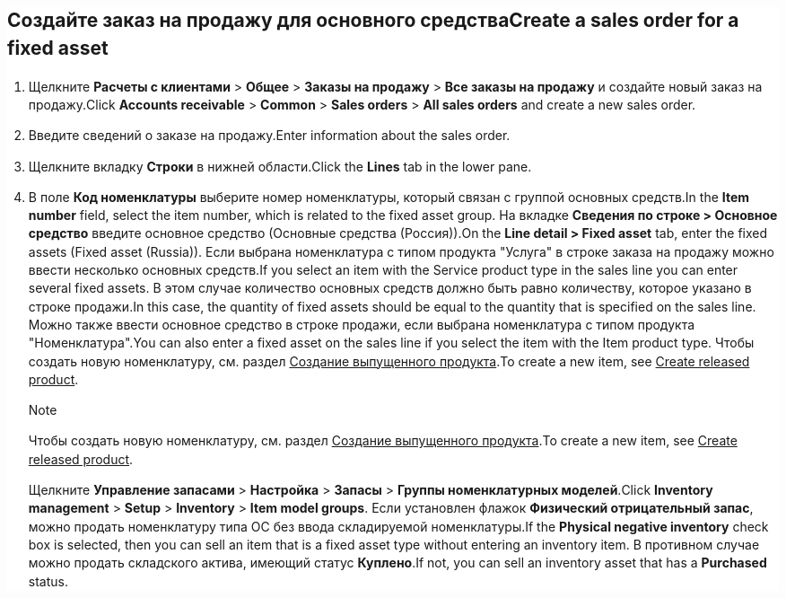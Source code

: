 

## <a name="create-a-sales-order-for-a-fixed-asset"></a><span data-ttu-id="be8bc-140">Создайте заказ на продажу для основного средства</span><span class="sxs-lookup"><span data-stu-id="be8bc-140">Create a sales order for a fixed asset</span></span>

1.  <span data-ttu-id="be8bc-141">Щелкните **Расчеты с клиентами** \> **Общее** \> **Заказы на продажу** \> **Все заказы на продажу** и создайте новый заказ на продажу.</span><span class="sxs-lookup"><span data-stu-id="be8bc-141">Click **Accounts receivable** \> **Common** \> **Sales orders** \> **All sales orders** and create a new sales order.</span></span>
2.  <span data-ttu-id="be8bc-142">Введите сведений о заказе на продажу.</span><span class="sxs-lookup"><span data-stu-id="be8bc-142">Enter information about the sales order.</span></span>
3.  <span data-ttu-id="be8bc-143">Щелкните вкладку **Строки** в нижней области.</span><span class="sxs-lookup"><span data-stu-id="be8bc-143">Click the **Lines** tab in the lower pane.</span></span> 
4.  <span data-ttu-id="be8bc-144">В поле **Код номенклатуры** выберите номер номенклатуры, который связан с группой основных средств.</span><span class="sxs-lookup"><span data-stu-id="be8bc-144">In the **Item number** field, select the item number, which is related to the fixed asset group.</span></span> <span data-ttu-id="be8bc-145">На вкладке **Сведения по строке > Основное средство** введите основное средство (Основные средства (Россия)).</span><span class="sxs-lookup"><span data-stu-id="be8bc-145">On the **Line detail > Fixed asset** tab, enter the fixed assets (Fixed asset (Russia)).</span></span> <span data-ttu-id="be8bc-146">Если выбрана номенклатура с типом продукта "Услуга" в строке заказа на продажу можно ввести несколько основных средств.</span><span class="sxs-lookup"><span data-stu-id="be8bc-146">If you select an item with the Service product type in the sales line you can enter several fixed assets.</span></span> <span data-ttu-id="be8bc-147">В этом случае количество основных средств должно быть равно количеству, которое указано в строке продажи.</span><span class="sxs-lookup"><span data-stu-id="be8bc-147">In this case, the quantity of fixed assets should be equal to the quantity that is specified on the sales line.</span></span> <span data-ttu-id="be8bc-148">Можно также ввести основное средство в строке продажи, если выбрана номенклатура с типом продукта "Номенклатура".</span><span class="sxs-lookup"><span data-stu-id="be8bc-148">You can also enter a fixed asset on the sales line if you select the item with the Item product type.</span></span> <span data-ttu-id="be8bc-149">Чтобы создать новую номенклатуру, см. раздел [Создание выпущенного продукта](../../supply-chain/pim/tasks/create-released-product-single-company.md).</span><span class="sxs-lookup"><span data-stu-id="be8bc-149">To create a new item, see [Create released product](../../supply-chain/pim/tasks/create-released-product-single-company.md).</span></span>

    > [!NOTE]
    > <span data-ttu-id="be8bc-150">Чтобы создать новую номенклатуру, см. раздел [Создание выпущенного продукта](../../supply-chain/pim/tasks/create-released-product-single-company.md).</span><span class="sxs-lookup"><span data-stu-id="be8bc-150">To create a new item, see [Create released product](../../supply-chain/pim/tasks/create-released-product-single-company.md).</span></span>
    >
    > <span data-ttu-id="be8bc-151">Щелкните **Управление запасами** &gt; **Настройка** &gt; **Запасы** &gt; **Группы номенклатурных моделей**.</span><span class="sxs-lookup"><span data-stu-id="be8bc-151">Click **Inventory management** &gt; **Setup** &gt; **Inventory** &gt; **Item model groups**.</span></span> <span data-ttu-id="be8bc-152">Если установлен флажок **Физический отрицательный запас**, можно продать номенклатуру типа ОС без ввода складируемой номенклатуры.</span><span class="sxs-lookup"><span data-stu-id="be8bc-152">If the **Physical negative inventory** check box is selected, then you can sell an item that is a fixed asset type without entering an inventory item.</span></span> <span data-ttu-id="be8bc-153">В противном случае можно продать складского актива, имеющий статус **Куплено**.</span><span class="sxs-lookup"><span data-stu-id="be8bc-153">If not, you can sell an inventory asset that has a **Purchased** status.</span></span>
